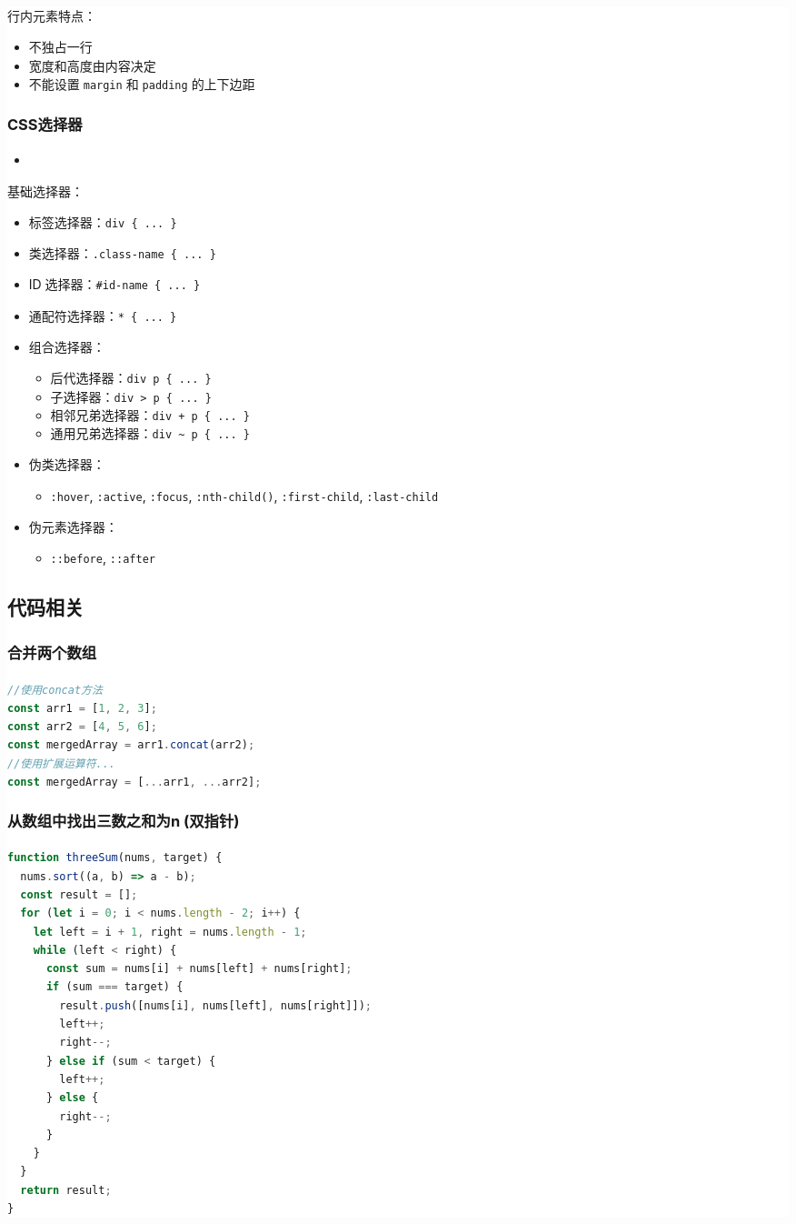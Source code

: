 行内元素特点：

- 不独占一行
- 宽度和高度由内容决定
- 不能设置 `margin` 和 `padding` 的上下边距

### CSS选择器

- 

  基础选择器：

  - 标签选择器：`div { ... }`
  - 类选择器：`.class-name { ... }`
  - ID 选择器：`#id-name { ... }`
  - 通配符选择器：`* { ... }`

- 组合选择器：

  - 后代选择器：`div p { ... }`
  - 子选择器：`div > p { ... }`
  - 相邻兄弟选择器：`div + p { ... }`
  - 通用兄弟选择器：`div ~ p { ... }`

- 伪类选择器：

  - `:hover`, `:active`, `:focus`, `:nth-child()`, `:first-child`, `:last-child`

- 伪元素选择器：

  - `::before`, `::after`

##  代码相关

### 合并两个数组

```js
//使用concat方法
const arr1 = [1, 2, 3];
const arr2 = [4, 5, 6];
const mergedArray = arr1.concat(arr2);
//使用扩展运算符...
const mergedArray = [...arr1, ...arr2];
```

### 从数组中找出三数之和为n (双指针)

```js
function threeSum(nums, target) {
  nums.sort((a, b) => a - b);
  const result = [];
  for (let i = 0; i < nums.length - 2; i++) {
    let left = i + 1, right = nums.length - 1;
    while (left < right) {
      const sum = nums[i] + nums[left] + nums[right];
      if (sum === target) {
        result.push([nums[i], nums[left], nums[right]]);
        left++;
        right--;
      } else if (sum < target) {
        left++;
      } else {
        right--;
      }
    }
  }
  return result;
}
```